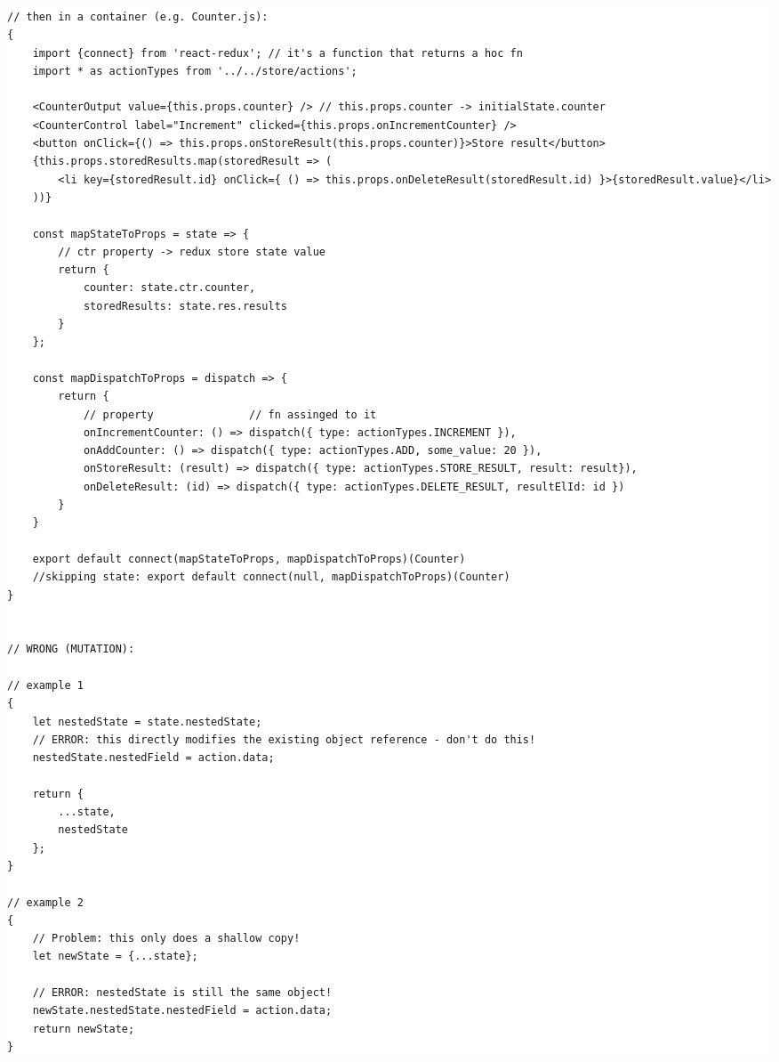     // then in a container (e.g. Counter.js):
    {
        import {connect} from 'react-redux'; // it's a function that returns a hoc fn
        import * as actionTypes from '../../store/actions';

        <CounterOutput value={this.props.counter} /> // this.props.counter -> initialState.counter
        <CounterControl label="Increment" clicked={this.props.onIncrementCounter} />
        <button onClick={() => this.props.onStoreResult(this.props.counter)}>Store result</button>
        {this.props.storedResults.map(storedResult => (
            <li key={storedResult.id} onClick={ () => this.props.onDeleteResult(storedResult.id) }>{storedResult.value}</li>
        ))}

        const mapStateToProps = state => {
            // ctr property -> redux store state value
            return {
                counter: state.ctr.counter,
                storedResults: state.res.results
            }
        };

        const mapDispatchToProps = dispatch => {
            return {
                // property               // fn assinged to it
                onIncrementCounter: () => dispatch({ type: actionTypes.INCREMENT }),
                onAddCounter: () => dispatch({ type: actionTypes.ADD, some_value: 20 }),
                onStoreResult: (result) => dispatch({ type: actionTypes.STORE_RESULT, result: result}),
                onDeleteResult: (id) => dispatch({ type: actionTypes.DELETE_RESULT, resultElId: id })
            }
        }

        export default connect(mapStateToProps, mapDispatchToProps)(Counter)
        //skipping state: export default connect(null, mapDispatchToProps)(Counter)
    }


    // WRONG (MUTATION):

    // example 1
    {
        let nestedState = state.nestedState;
        // ERROR: this directly modifies the existing object reference - don't do this!
        nestedState.nestedField = action.data;

        return {
            ...state,
            nestedState
        };
    }

    // example 2
    {
        // Problem: this only does a shallow copy!
        let newState = {...state};

        // ERROR: nestedState is still the same object!
        newState.nestedState.nestedField = action.data;
        return newState;
    }

